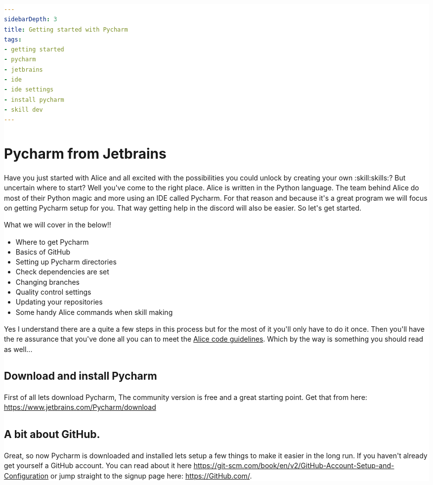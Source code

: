 ```yaml
---
sidebarDepth: 3
title: Getting started with Pycharm
tags:
- getting started
- pycharm
- jetbrains
- ide
- ide settings
- install pycharm
- skill dev
---
```


# Pycharm from Jetbrains

Have you just started with Alice and all excited with the possibilities you could unlock by creating your own :skill:skills:? But uncertain where to start? Well you've come to the right place. Alice is written in the Python language. The team behind Alice do most of their Python magic and more using an IDE called Pycharm. For that reason and because it's a great program we will focus on getting Pycharm setup for you. That way getting help in the discord will also be easier. So let's get started.


What we will cover in the below!!

- Where to get Pycharm
- Basics of GitHub
- Setting up Pycharm directories
- Check dependencies are set
- Changing branches
- Quality control settings
- Updating your repositories
- Some handy Alice commands when skill making

Yes I understand there are a quite a few steps in this process but for the most of it you'll only have to do it once. Then you'll have the re assurance that you've done all you can to meet the [Alice code guidelines](../contribute/code-guidelines.md). Which by the way is something you should read as well...
 
## Download and install Pycharm

First of all lets download Pycharm, The community version is free and a great starting point. Get that from here: <https://www.jetbrains.com/Pycharm/download>

## A bit about GitHub.
Great, so now Pycharm is downloaded and installed lets setup a few things to make it easier in the long run. If you haven't already get yourself a GitHub account. You can read about it here <https://git-scm.com/book/en/v2/GitHub-Account-Setup-and-Configuration> or jump straight to the signup page here: <https://GitHub.com/>.
